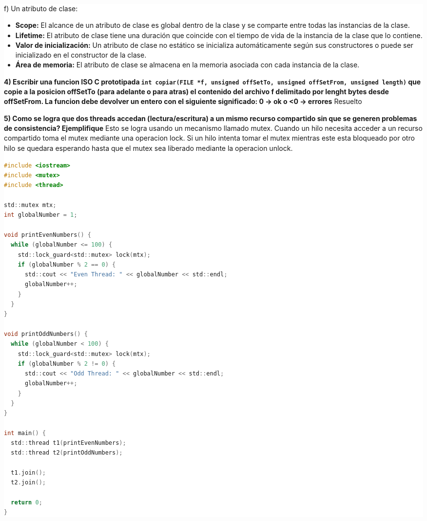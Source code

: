 f) Un atributo de clase:
- **Scope:** El alcance de un atributo de clase es global dentro de la clase y se comparte entre todas las instancias de la clase.
- **Lifetime:** El atributo de clase tiene una duración que coincide con el tiempo de vida de la instancia de la clase que lo contiene.
- **Valor de inicialización:** Un atributo de clase no estático se inicializa automáticamente según sus constructores o puede ser inicializado en el constructor de la clase.
- **Área de memoria:** El atributo de clase se almacena en la memoria asociada con cada instancia de la clase.

**4) Escribir una funcion ISO C prototipada `int copiar(FILE *f, unsigned offSetTo, unsigned offSetFrom, unsigned length)` que copie a la posicion offSetTo (para adelante o para atras) el contenido del archivo f delimitado por lenght bytes desde offSetFrom. La funcion debe devolver un entero con el siguiente significado: 0 -> ok o <0 -> errores**
Resuelto

**5) Como se logra que dos threads accedan (lectura/escritura) a un mismo recurso compartido sin que se generen problemas de consistencia? Ejemplifique**
Esto se logra usando un mecanismo llamado mutex. Cuando un hilo necesita acceder a un recurso compartido toma el mutex mediante una operacion lock. Si un hilo intenta tomar el mutex mientras este esta bloqueado por otro hilo se quedara esperando hasta que el mutex sea liberado mediante la operacion unlock.

```c
#include <iostream>
#include <mutex>
#include <thread>

std::mutex mtx;
int globalNumber = 1;

void printEvenNumbers() {
  while (globalNumber <= 100) {
    std::lock_guard<std::mutex> lock(mtx);
    if (globalNumber % 2 == 0) {
      std::cout << "Even Thread: " << globalNumber << std::endl;
      globalNumber++;
    }
  }
}

void printOddNumbers() {
  while (globalNumber < 100) {
    std::lock_guard<std::mutex> lock(mtx);
    if (globalNumber % 2 != 0) {
      std::cout << "Odd Thread: " << globalNumber << std::endl;
      globalNumber++;
    }
  }
}

int main() {
  std::thread t1(printEvenNumbers);
  std::thread t2(printOddNumbers);

  t1.join();
  t2.join();

  return 0;
}
```
